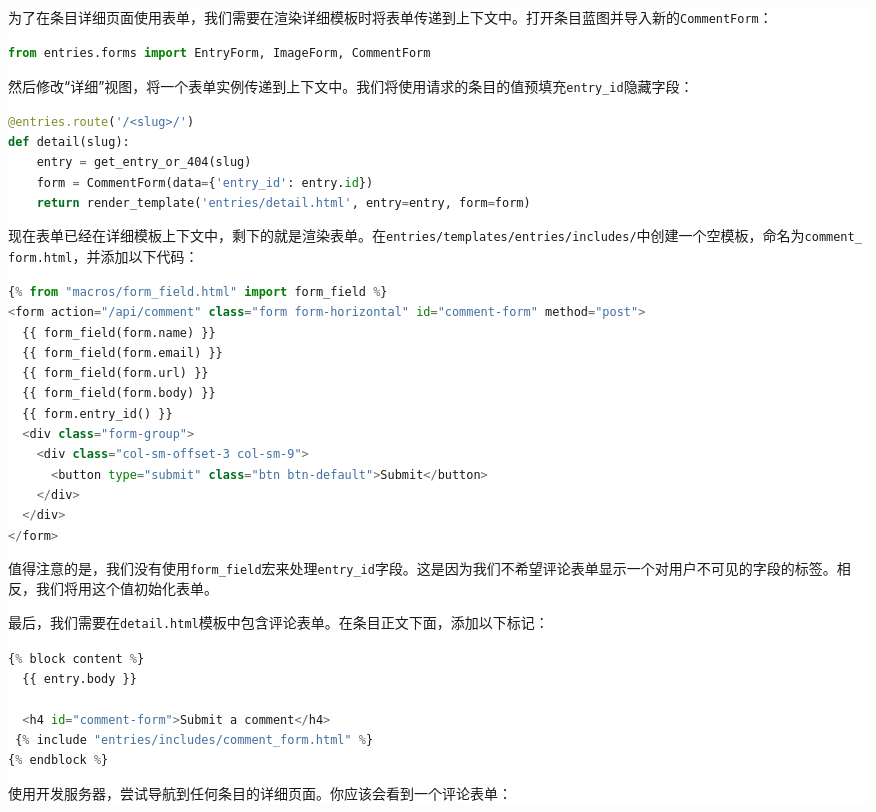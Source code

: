 为了在条目详细页面使用表单，我们需要在渲染详细模板时将表单传递到上下文中。打开条目蓝图并导入新的`CommentForm`：

```py
from entries.forms import EntryForm, ImageForm, CommentForm

```

然后修改“详细”视图，将一个表单实例传递到上下文中。我们将使用请求的条目的值预填充`entry_id`隐藏字段：

```py
@entries.route('/<slug>/')
def detail(slug):
    entry = get_entry_or_404(slug)
    form = CommentForm(data={'entry_id': entry.id})
    return render_template('entries/detail.html', entry=entry, form=form)
```

现在表单已经在详细模板上下文中，剩下的就是渲染表单。在`entries/templates/entries/includes/`中创建一个空模板，命名为`comment_form.html`，并添加以下代码：

```py
{% from "macros/form_field.html" import form_field %}
<form action="/api/comment" class="form form-horizontal" id="comment-form" method="post">
  {{ form_field(form.name) }}
  {{ form_field(form.email) }}
  {{ form_field(form.url) }}
  {{ form_field(form.body) }}
  {{ form.entry_id() }}
  <div class="form-group">
    <div class="col-sm-offset-3 col-sm-9">
      <button type="submit" class="btn btn-default">Submit</button>
    </div>
  </div>
</form>
```

值得注意的是，我们没有使用`form_field`宏来处理`entry_id`字段。这是因为我们不希望评论表单显示一个对用户不可见的字段的标签。相反，我们将用这个值初始化表单。

最后，我们需要在`detail.html`模板中包含评论表单。在条目正文下面，添加以下标记：

```py
{% block content %}
  {{ entry.body }}

  <h4 id="comment-form">Submit a comment</h4>
 {% include "entries/includes/comment_form.html" %}
{% endblock %}
```

使用开发服务器，尝试导航到任何条目的详细页面。你应该会看到一个评论表单：

